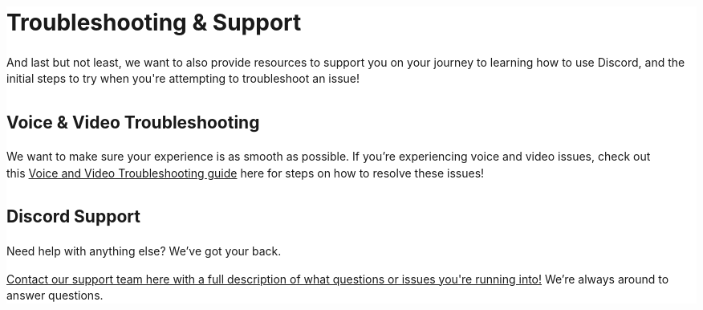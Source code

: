 **Troubleshooting & Support**
=============================

And last but not least, we want to also provide resources to support you on your journey to learning how to use Discord, and the initial steps to try when you're attempting to troubleshoot an issue!

**Voice & Video Troubleshooting**
---------------------------------

We want to make sure your experience is as smooth as possible. If you’re experiencing voice and video issues, check out this [Voice and Video Troubleshooting guide](https://support.discord.com/hc/en-us/articles/360045138471) here for steps on how to resolve these issues! 

**Discord Support**
-------------------

Need help with anything else? We’ve got your back.

[Contact our support team here with a full description of what questions or issues you're running into!](https://support.discord.com/hc/requests/new) We’re always around to answer questions.